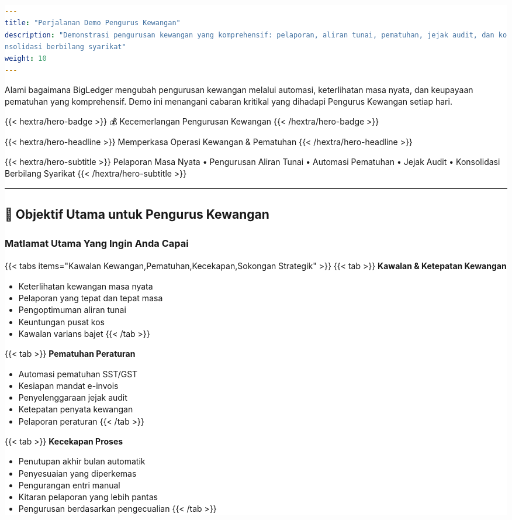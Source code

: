 ```yaml
---
title: "Perjalanan Demo Pengurus Kewangan"
description: "Demonstrasi pengurusan kewangan yang komprehensif: pelaporan, aliran tunai, pematuhan, jejak audit, dan konsolidasi berbilang syarikat"
weight: 10
---
```


Alami bagaimana BigLedger mengubah pengurusan kewangan melalui automasi, keterlihatan masa nyata, dan keupayaan pematuhan yang komprehensif. Demo ini menangani cabaran kritikal yang dihadapi Pengurus Kewangan setiap hari.

{{< hextra/hero-badge >}}
  💰 Kecemerlangan Pengurusan Kewangan
{{< /hextra/hero-badge >}}

{{< hextra/hero-headline >}}
  Memperkasa Operasi Kewangan & Pematuhan
{{< /hextra/hero-headline >}}

{{< hextra/hero-subtitle >}}
  Pelaporan Masa Nyata • Pengurusan Aliran Tunai • Automasi Pematuhan • Jejak Audit • Konsolidasi Berbilang Syarikat
{{< /hextra/hero-subtitle >}}

---

## 🎯 Objektif Utama untuk Pengurus Kewangan

### Matlamat Utama Yang Ingin Anda Capai

{{< tabs items="Kawalan Kewangan,Pematuhan,Kecekapan,Sokongan Strategik" >}}
  {{< tab >}}
  **Kawalan & Ketepatan Kewangan**
  - Keterlihatan kewangan masa nyata
  - Pelaporan yang tepat dan tepat masa
  - Pengoptimuman aliran tunai
  - Keuntungan pusat kos
  - Kawalan varians bajet
  {{< /tab >}}

  {{< tab >}}
  **Pematuhan Peraturan**
  - Automasi pematuhan SST/GST
  - Kesiapan mandat e-invois
  - Penyelenggaraan jejak audit
  - Ketepatan penyata kewangan
  - Pelaporan peraturan
  {{< /tab >}}

  {{< tab >}}
  **Kecekapan Proses**
  - Penutupan akhir bulan automatik
  - Penyesuaian yang diperkemas
  - Pengurangan entri manual
  - Kitaran pelaporan yang lebih pantas
  - Pengurusan berdasarkan pengecualian
  {{< /tab >}}
